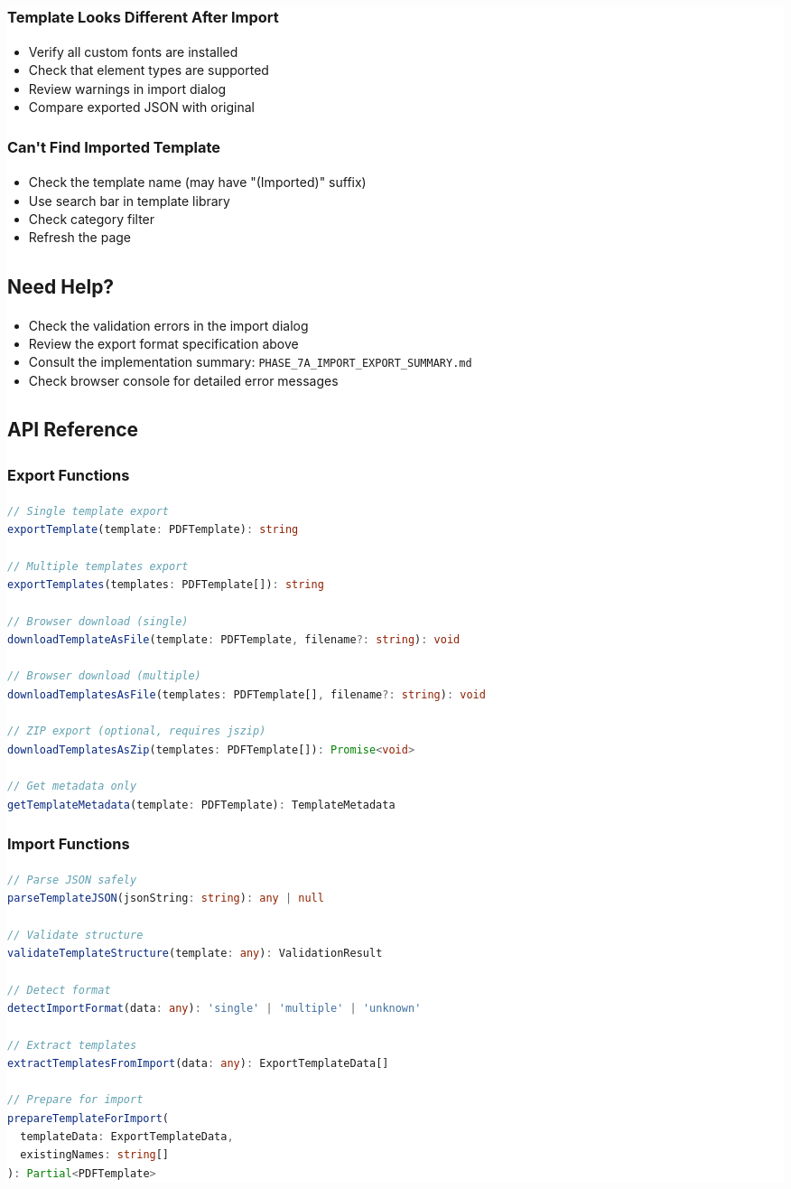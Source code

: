 ### Template Looks Different After Import
- Verify all custom fonts are installed
- Check that element types are supported
- Review warnings in import dialog
- Compare exported JSON with original

### Can't Find Imported Template
- Check the template name (may have "(Imported)" suffix)
- Use search bar in template library
- Check category filter
- Refresh the page

## Need Help?

- Check the validation errors in the import dialog
- Review the export format specification above
- Consult the implementation summary: `PHASE_7A_IMPORT_EXPORT_SUMMARY.md`
- Check browser console for detailed error messages

## API Reference

### Export Functions

```typescript
// Single template export
exportTemplate(template: PDFTemplate): string

// Multiple templates export
exportTemplates(templates: PDFTemplate[]): string

// Browser download (single)
downloadTemplateAsFile(template: PDFTemplate, filename?: string): void

// Browser download (multiple)
downloadTemplatesAsFile(templates: PDFTemplate[], filename?: string): void

// ZIP export (optional, requires jszip)
downloadTemplatesAsZip(templates: PDFTemplate[]): Promise<void>

// Get metadata only
getTemplateMetadata(template: PDFTemplate): TemplateMetadata
```

### Import Functions

```typescript
// Parse JSON safely
parseTemplateJSON(jsonString: string): any | null

// Validate structure
validateTemplateStructure(template: any): ValidationResult

// Detect format
detectImportFormat(data: any): 'single' | 'multiple' | 'unknown'

// Extract templates
extractTemplatesFromImport(data: any): ExportTemplateData[]

// Prepare for import
prepareTemplateForImport(
  templateData: ExportTemplateData,
  existingNames: string[]
): Partial<PDFTemplate>
```